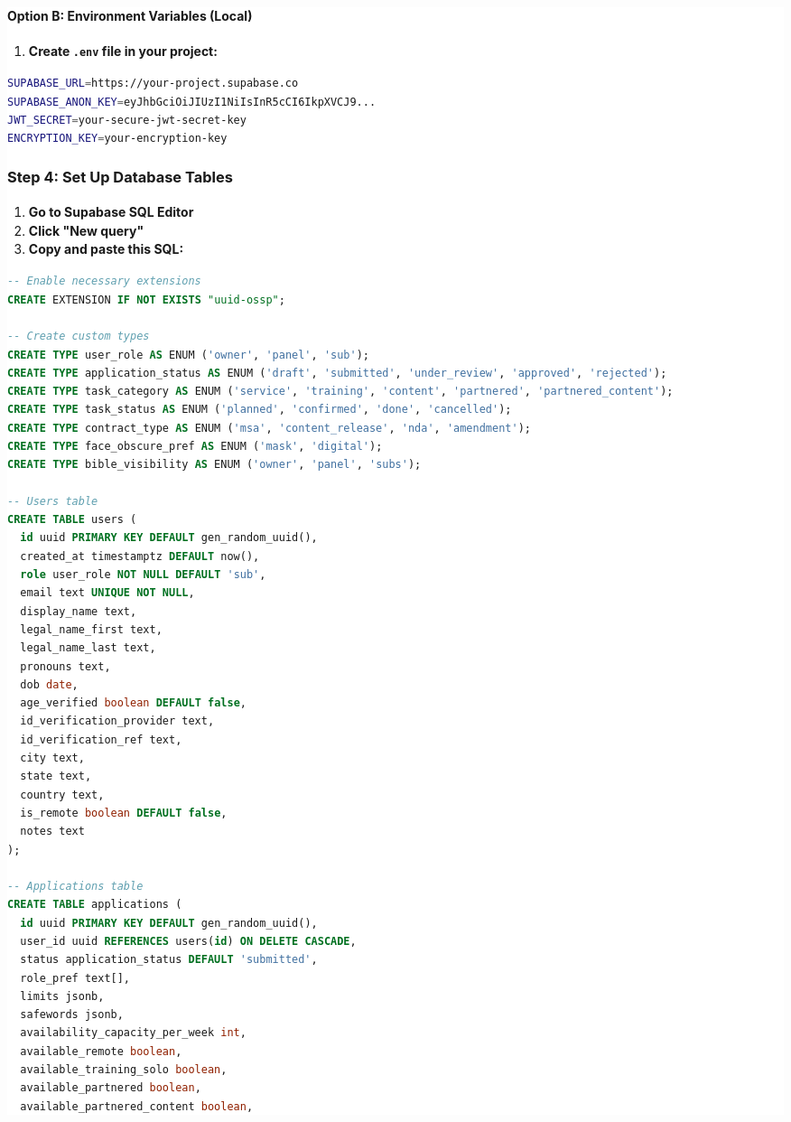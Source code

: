 #### **Option B: Environment Variables (Local)**

1. **Create `.env` file in your project:**
```bash
SUPABASE_URL=https://your-project.supabase.co
SUPABASE_ANON_KEY=eyJhbGciOiJIUzI1NiIsInR5cCI6IkpXVCJ9...
JWT_SECRET=your-secure-jwt-secret-key
ENCRYPTION_KEY=your-encryption-key
```

### **Step 4: Set Up Database Tables**

1. **Go to Supabase SQL Editor**
2. **Click "New query"**
3. **Copy and paste this SQL:**

```sql
-- Enable necessary extensions
CREATE EXTENSION IF NOT EXISTS "uuid-ossp";

-- Create custom types
CREATE TYPE user_role AS ENUM ('owner', 'panel', 'sub');
CREATE TYPE application_status AS ENUM ('draft', 'submitted', 'under_review', 'approved', 'rejected');
CREATE TYPE task_category AS ENUM ('service', 'training', 'content', 'partnered', 'partnered_content');
CREATE TYPE task_status AS ENUM ('planned', 'confirmed', 'done', 'cancelled');
CREATE TYPE contract_type AS ENUM ('msa', 'content_release', 'nda', 'amendment');
CREATE TYPE face_obscure_pref AS ENUM ('mask', 'digital');
CREATE TYPE bible_visibility AS ENUM ('owner', 'panel', 'subs');

-- Users table
CREATE TABLE users (
  id uuid PRIMARY KEY DEFAULT gen_random_uuid(),
  created_at timestamptz DEFAULT now(),
  role user_role NOT NULL DEFAULT 'sub',
  email text UNIQUE NOT NULL,
  display_name text,
  legal_name_first text,
  legal_name_last text,
  pronouns text,
  dob date,
  age_verified boolean DEFAULT false,
  id_verification_provider text,
  id_verification_ref text,
  city text,
  state text,
  country text,
  is_remote boolean DEFAULT false,
  notes text
);

-- Applications table
CREATE TABLE applications (
  id uuid PRIMARY KEY DEFAULT gen_random_uuid(),
  user_id uuid REFERENCES users(id) ON DELETE CASCADE,
  status application_status DEFAULT 'submitted',
  role_pref text[],
  limits jsonb,
  safewords jsonb,
  availability_capacity_per_week int,
  available_remote boolean,
  available_training_solo boolean,
  available_partnered boolean,
  available_partnered_content boolean,
```